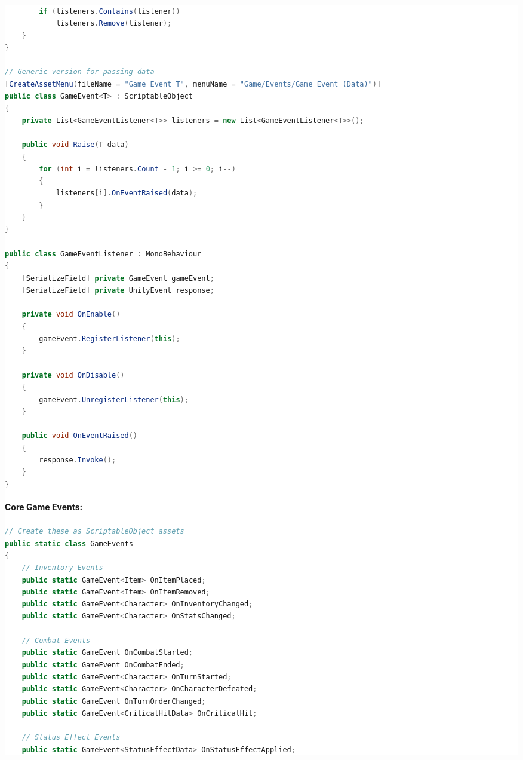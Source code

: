 ```csharp
        if (listeners.Contains(listener))
            listeners.Remove(listener);
    }
}

// Generic version for passing data
[CreateAssetMenu(fileName = "Game Event T", menuName = "Game/Events/Game Event (Data)")]
public class GameEvent<T> : ScriptableObject
{
    private List<GameEventListener<T>> listeners = new List<GameEventListener<T>>();
    
    public void Raise(T data)
    {
        for (int i = listeners.Count - 1; i >= 0; i--)
        {
            listeners[i].OnEventRaised(data);
        }
    }
}

public class GameEventListener : MonoBehaviour
{
    [SerializeField] private GameEvent gameEvent;
    [SerializeField] private UnityEvent response;
    
    private void OnEnable()
    {
        gameEvent.RegisterListener(this);
    }
    
    private void OnDisable()
    {
        gameEvent.UnregisterListener(this);
    }
    
    public void OnEventRaised()
    {
        response.Invoke();
    }
}
```

#### Core Game Events:
```csharp
// Create these as ScriptableObject assets
public static class GameEvents
{
    // Inventory Events
    public static GameEvent<Item> OnItemPlaced;
    public static GameEvent<Item> OnItemRemoved;
    public static GameEvent<Character> OnInventoryChanged;
    public static GameEvent<Character> OnStatsChanged;
    
    // Combat Events  
    public static GameEvent OnCombatStarted;
    public static GameEvent OnCombatEnded;
    public static GameEvent<Character> OnTurnStarted;
    public static GameEvent<Character> OnCharacterDefeated;
    public static GameEvent OnTurnOrderChanged;
    public static GameEvent<CriticalHitData> OnCriticalHit;
    
    // Status Effect Events
    public static GameEvent<StatusEffectData> OnStatusEffectApplied;
```